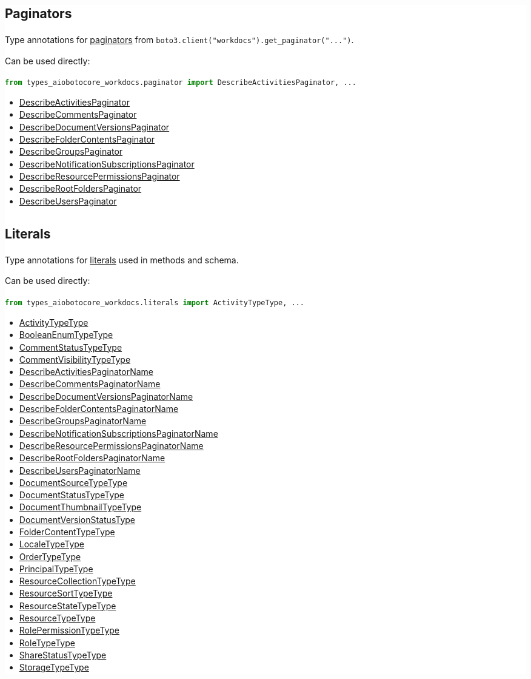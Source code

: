 <a id="paginators"></a>

## Paginators

Type annotations for [paginators](./paginators.md) from
`boto3.client("workdocs").get_paginator("...")`.

Can be used directly:

```python
from types_aiobotocore_workdocs.paginator import DescribeActivitiesPaginator, ...
```

- [DescribeActivitiesPaginator](./paginators.md#describeactivitiespaginator)
- [DescribeCommentsPaginator](./paginators.md#describecommentspaginator)
- [DescribeDocumentVersionsPaginator](./paginators.md#describedocumentversionspaginator)
- [DescribeFolderContentsPaginator](./paginators.md#describefoldercontentspaginator)
- [DescribeGroupsPaginator](./paginators.md#describegroupspaginator)
- [DescribeNotificationSubscriptionsPaginator](./paginators.md#describenotificationsubscriptionspaginator)
- [DescribeResourcePermissionsPaginator](./paginators.md#describeresourcepermissionspaginator)
- [DescribeRootFoldersPaginator](./paginators.md#describerootfolderspaginator)
- [DescribeUsersPaginator](./paginators.md#describeuserspaginator)

<a id="literals"></a>

## Literals

Type annotations for [literals](./literals.md) used in methods and schema.

Can be used directly:

```python
from types_aiobotocore_workdocs.literals import ActivityTypeType, ...
```

- [ActivityTypeType](./literals.md#activitytypetype)
- [BooleanEnumTypeType](./literals.md#booleanenumtypetype)
- [CommentStatusTypeType](./literals.md#commentstatustypetype)
- [CommentVisibilityTypeType](./literals.md#commentvisibilitytypetype)
- [DescribeActivitiesPaginatorName](./literals.md#describeactivitiespaginatorname)
- [DescribeCommentsPaginatorName](./literals.md#describecommentspaginatorname)
- [DescribeDocumentVersionsPaginatorName](./literals.md#describedocumentversionspaginatorname)
- [DescribeFolderContentsPaginatorName](./literals.md#describefoldercontentspaginatorname)
- [DescribeGroupsPaginatorName](./literals.md#describegroupspaginatorname)
- [DescribeNotificationSubscriptionsPaginatorName](./literals.md#describenotificationsubscriptionspaginatorname)
- [DescribeResourcePermissionsPaginatorName](./literals.md#describeresourcepermissionspaginatorname)
- [DescribeRootFoldersPaginatorName](./literals.md#describerootfolderspaginatorname)
- [DescribeUsersPaginatorName](./literals.md#describeuserspaginatorname)
- [DocumentSourceTypeType](./literals.md#documentsourcetypetype)
- [DocumentStatusTypeType](./literals.md#documentstatustypetype)
- [DocumentThumbnailTypeType](./literals.md#documentthumbnailtypetype)
- [DocumentVersionStatusType](./literals.md#documentversionstatustype)
- [FolderContentTypeType](./literals.md#foldercontenttypetype)
- [LocaleTypeType](./literals.md#localetypetype)
- [OrderTypeType](./literals.md#ordertypetype)
- [PrincipalTypeType](./literals.md#principaltypetype)
- [ResourceCollectionTypeType](./literals.md#resourcecollectiontypetype)
- [ResourceSortTypeType](./literals.md#resourcesorttypetype)
- [ResourceStateTypeType](./literals.md#resourcestatetypetype)
- [ResourceTypeType](./literals.md#resourcetypetype)
- [RolePermissionTypeType](./literals.md#rolepermissiontypetype)
- [RoleTypeType](./literals.md#roletypetype)
- [ShareStatusTypeType](./literals.md#sharestatustypetype)
- [StorageTypeType](./literals.md#storagetypetype)